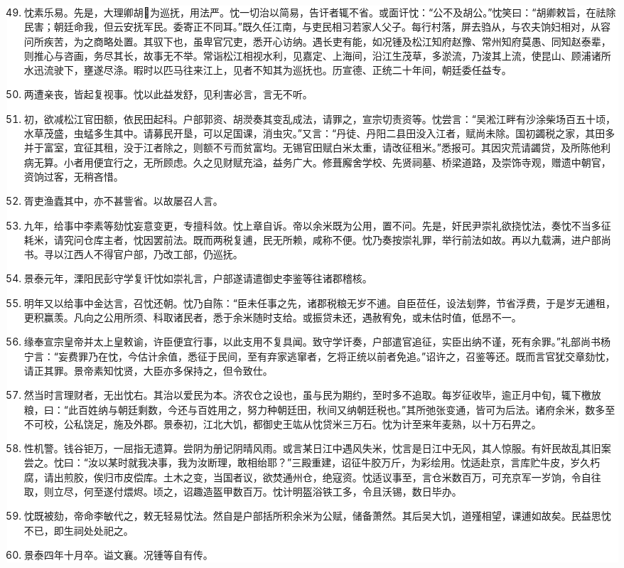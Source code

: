 49. <span id="列传第四十一-宋礼蔺芳_陈瑄王瑜_周忱宋礼，字大本，河南永宁人。洪武中，以国子生擢山西按察司佥事，左迁户部主事。建文初，荐授陕西按察佥事，复坐事左迁刑部员外郎。成祖即位，命署礼部事，以敏练擢礼部侍郎。永乐二年拜工部尚书。尝请给山东屯田牛种，又请犯罪无力准工者徙北京为民，并报可。七年丁母忧，诏留视事。-49"></span>
忱素乐易。先是，大理卿胡为巡抚，用法严。忱一切治以简易，告讦者辄不省。或面讦忱：“公不及胡公。”忱笑曰：“胡卿敕旨，在祛除民害；朝廷命我，但云安抚军民。委寄正不同耳。”既久任江南，与吏民相习若家人父子。每行村落，屏去驺从，与农夫饷妇相对，从容问所疾苦，为之商略处置。其驭下也，虽卑官冗吏，悉开心访纳。遇长吏有能，如况锺及松江知府赵豫、常州知府莫愚、同知赵泰辈，则推心与咨画，务尽其长，故事无不举。常诣松江相视水利，见嘉定、上海间，沿江生茂草，多淤流，乃浚其上流，使昆山、顾浦诸所水迅流驶下，壅遂尽涤。暇时以匹马往来江上，见者不知其为巡抚也。历宣德、正统二十年间，朝廷委任益专。

50. <span id="列传第四十一-宋礼蔺芳_陈瑄王瑜_周忱宋礼，字大本，河南永宁人。洪武中，以国子生擢山西按察司佥事，左迁户部主事。建文初，荐授陕西按察佥事，复坐事左迁刑部员外郎。成祖即位，命署礼部事，以敏练擢礼部侍郎。永乐二年拜工部尚书。尝请给山东屯田牛种，又请犯罪无力准工者徙北京为民，并报可。七年丁母忧，诏留视事。-50"></span>
两遭亲丧，皆起复视事。忱以此益发舒，见利害必言，言无不听。

51. <span id="列传第四十一-宋礼蔺芳_陈瑄王瑜_周忱宋礼，字大本，河南永宁人。洪武中，以国子生擢山西按察司佥事，左迁户部主事。建文初，荐授陕西按察佥事，复坐事左迁刑部员外郎。成祖即位，命署礼部事，以敏练擢礼部侍郎。永乐二年拜工部尚书。尝请给山东屯田牛种，又请犯罪无力准工者徙北京为民，并报可。七年丁母忧，诏留视事。-51"></span>
初，欲减松江官田额，依民田起科。户部郭资、胡濙奏其变乱成法，请罪之，宣宗切责资等。忱尝言：“吴淞江畔有沙涂柴场百五十顷，水草茂盛，虫蜢多生其中。请募民开垦，可以足国课，消虫灾。”又言：“丹徒、丹阳二县田没入江者，赋尚未除。国初蠲税之家，其田多并于富室，宜征其租，没于江者除之，则额不亏而贫富均。无锡官田赋白米太重，请改征租米。”悉报可。其因灾荒请蠲贷，及所陈他利病无算。小者用便宜行之，无所顾虑。久之见财赋充溢，益务广大。修葺廨舍学校、先贤祠墓、桥梁道路，及崇饰寺观，赠遗中朝官，资饷过客，无稍吝惜。

52. <span id="列传第四十一-宋礼蔺芳_陈瑄王瑜_周忱宋礼，字大本，河南永宁人。洪武中，以国子生擢山西按察司佥事，左迁户部主事。建文初，荐授陕西按察佥事，复坐事左迁刑部员外郎。成祖即位，命署礼部事，以敏练擢礼部侍郎。永乐二年拜工部尚书。尝请给山东屯田牛种，又请犯罪无力准工者徙北京为民，并报可。七年丁母忧，诏留视事。-52"></span>
胥吏渔蠹其中，亦不甚訾省。以故屡召人言。

53. <span id="列传第四十一-宋礼蔺芳_陈瑄王瑜_周忱宋礼，字大本，河南永宁人。洪武中，以国子生擢山西按察司佥事，左迁户部主事。建文初，荐授陕西按察佥事，复坐事左迁刑部员外郎。成祖即位，命署礼部事，以敏练擢礼部侍郎。永乐二年拜工部尚书。尝请给山东屯田牛种，又请犯罪无力准工者徙北京为民，并报可。七年丁母忧，诏留视事。-53"></span>
九年，给事中李素等劾忱妄意变更，专擅科敛。忱上章自诉。帝以余米既为公用，置不问。先是，奸民尹崇礼欲挠忱法，奏忱不当多征耗米，请究问仓库主者，忱因罢前法。既而两税复逋，民无所赖，咸称不便。忱乃奏按崇礼罪，举行前法如故。再以九载满，进户部尚书。寻以江西人不得官户部，乃改工部，仍巡抚。

54. <span id="列传第四十一-宋礼蔺芳_陈瑄王瑜_周忱宋礼，字大本，河南永宁人。洪武中，以国子生擢山西按察司佥事，左迁户部主事。建文初，荐授陕西按察佥事，复坐事左迁刑部员外郎。成祖即位，命署礼部事，以敏练擢礼部侍郎。永乐二年拜工部尚书。尝请给山东屯田牛种，又请犯罪无力准工者徙北京为民，并报可。七年丁母忧，诏留视事。-54"></span>
景泰元年，溧阳民彭守学复讦忱如崇礼言，户部遂请遣御史李鉴等往诸郡稽核。

55. <span id="列传第四十一-宋礼蔺芳_陈瑄王瑜_周忱宋礼，字大本，河南永宁人。洪武中，以国子生擢山西按察司佥事，左迁户部主事。建文初，荐授陕西按察佥事，复坐事左迁刑部员外郎。成祖即位，命署礼部事，以敏练擢礼部侍郎。永乐二年拜工部尚书。尝请给山东屯田牛种，又请犯罪无力准工者徙北京为民，并报可。七年丁母忧，诏留视事。-55"></span>
明年又以给事中金达言，召忱还朝。忱乃自陈：“臣未任事之先，诸郡税粮无岁不逋。自臣莅任，设法刬弊，节省浮费，于是岁无逋租，更积赢羡。凡向之公用所须、科取诸民者，悉于余米随时支给。或振贷未还，遇赦宥免，或未估时值，低昂不一。

56. <span id="列传第四十一-宋礼蔺芳_陈瑄王瑜_周忱宋礼，字大本，河南永宁人。洪武中，以国子生擢山西按察司佥事，左迁户部主事。建文初，荐授陕西按察佥事，复坐事左迁刑部员外郎。成祖即位，命署礼部事，以敏练擢礼部侍郎。永乐二年拜工部尚书。尝请给山东屯田牛种，又请犯罪无力准工者徙北京为民，并报可。七年丁母忧，诏留视事。-56"></span>
缘奉宣宗皇帝并太上皇敕谕，许臣便宜行事，以此支用不复具闻。致守学讦奏，户部遣官追征，实臣出纳不谨，死有余罪。”礼部尚书杨宁言：“妄费罪乃在忱，今估计余值，悉征于民间，至有弃家逃窜者，乞将正统以前者免追。”诏许之，召鉴等还。既而言官犹交章劾忱，请正其罪。景帝素知忱贤，大臣亦多保持之，但令致仕。

57. <span id="列传第四十一-宋礼蔺芳_陈瑄王瑜_周忱宋礼，字大本，河南永宁人。洪武中，以国子生擢山西按察司佥事，左迁户部主事。建文初，荐授陕西按察佥事，复坐事左迁刑部员外郎。成祖即位，命署礼部事，以敏练擢礼部侍郎。永乐二年拜工部尚书。尝请给山东屯田牛种，又请犯罪无力准工者徙北京为民，并报可。七年丁母忧，诏留视事。-57"></span>
然当时言理财者，无出忱右。其治以爱民为本。济农仓之设也，虽与民为期约，至时多不追取。每岁征收毕，逾正月中旬，辄下檄放粮，曰：“此百姓纳与朝廷剩数，今还与百姓用之，努力种朝廷田，秋间又纳朝廷税也。”其所弛张变通，皆可为后法。诸府余米，数多至不可校，公私饶足，施及外郡。景泰初，江北大饥，都御史王竑从忱贷米三万石。忱为计至来年麦熟，以十万石畀之。

58. <span id="列传第四十一-宋礼蔺芳_陈瑄王瑜_周忱宋礼，字大本，河南永宁人。洪武中，以国子生擢山西按察司佥事，左迁户部主事。建文初，荐授陕西按察佥事，复坐事左迁刑部员外郎。成祖即位，命署礼部事，以敏练擢礼部侍郎。永乐二年拜工部尚书。尝请给山东屯田牛种，又请犯罪无力准工者徙北京为民，并报可。七年丁母忧，诏留视事。-58"></span>
性机警。钱谷钜万，一屈指无遗算。尝阴为册记阴晴风雨。或言某日江中遇风失米，忱言是日江中无风，其人惊服。有奸民故乱其旧案尝之。忱曰：“汝以某时就我决事，我为汝断理，敢相绐耶？”三殿重建，诏征牛胶万斤，为彩绘用。忱适赴京，言库贮牛皮，岁久朽腐，请出煎胶，俟归市皮偿库。土木之变，当国者议，欲焚通州仓，绝寇资。忱适议事至，言仓米数百万，可充京军一岁饷，令自往取，则立尽，何至遂付煨烬。顷之，诏趣造盔甲数百万。忱计明盔浴铁工多，令且沃锡，数日毕办。

59. <span id="列传第四十一-宋礼蔺芳_陈瑄王瑜_周忱宋礼，字大本，河南永宁人。洪武中，以国子生擢山西按察司佥事，左迁户部主事。建文初，荐授陕西按察佥事，复坐事左迁刑部员外郎。成祖即位，命署礼部事，以敏练擢礼部侍郎。永乐二年拜工部尚书。尝请给山东屯田牛种，又请犯罪无力准工者徙北京为民，并报可。七年丁母忧，诏留视事。-59"></span>
忱既被劾，帝命李敏代之，敕无轻易忱法。然自是户部括所积余米为公赋，储备萧然。其后吴大饥，道殣相望，课逋如故矣。民益思忱不已，即生祠处处祀之。

60. <span id="列传第四十一-宋礼蔺芳_陈瑄王瑜_周忱宋礼，字大本，河南永宁人。洪武中，以国子生擢山西按察司佥事，左迁户部主事。建文初，荐授陕西按察佥事，复坐事左迁刑部员外郎。成祖即位，命署礼部事，以敏练擢礼部侍郎。永乐二年拜工部尚书。尝请给山东屯田牛种，又请犯罪无力准工者徙北京为民，并报可。七年丁母忧，诏留视事。-60"></span>
景泰四年十月卒。谥文襄。况锺等自有传。

